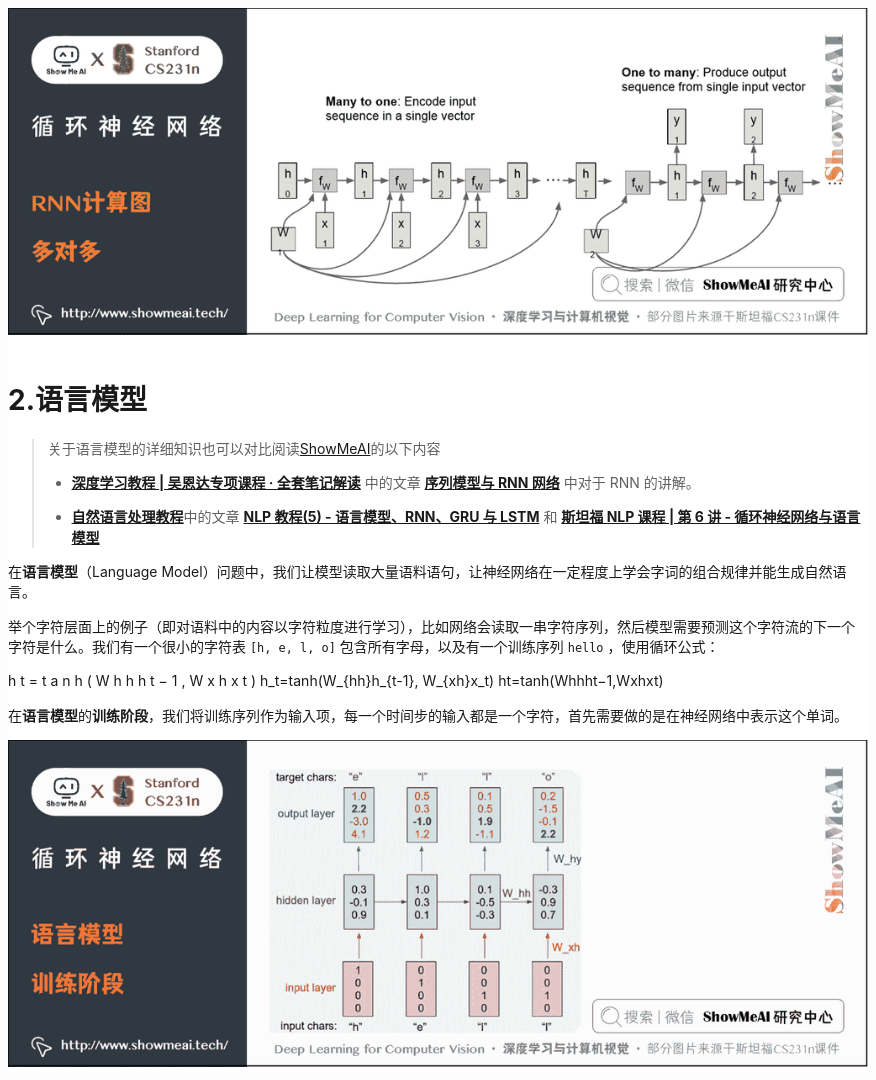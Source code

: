 ![RNN 计算图; 多对多 many to many](img/f7f57c2581dac111e260dbf2fbd4f5b9.png)

# 2.语言模型

> 关于语言模型的详细知识也可以对比阅读[ShowMeAI](http://www.showmeai.tech/)的以下内容
> 
> *   [**深度学习教程 | 吴恩达专项课程 · 全套笔记解读**](http://www.showmeai.tech/tutorials/35) 中的文章 [**序列模型与 RNN 网络**](http://www.showmeai.tech/article-detail/225) 中对于 RNN 的讲解。
>     
>     
> *   [**自然语言处理教程**](http://www.showmeai.tech/tutorials/36)中的文章 [**NLP 教程(5) - 语言模型、RNN、GRU 与 LSTM**](http://www.showmeai.tech/article-detail/239) 和 [**斯坦福 NLP 课程 | 第 6 讲 - 循环神经网络与语言模型**](http://www.showmeai.tech/article-detail/240)

在**语言模型**（Language Model）问题中，我们让模型读取大量语料语句，让神经网络在一定程度上学会字词的组合规律并能生成自然语言。

举个字符层面上的例子（即对语料中的内容以字符粒度进行学习），比如网络会读取一串字符序列，然后模型需要预测这个字符流的下一个字符是什么。我们有一个很小的字符表 `[h, e, l, o]` 包含所有字母，以及有一个训练序列 `hello` ，使用循环公式：

h t = t a n h ( W h h h t − 1 , W x h x t ) h_t=tanh(W_{hh}h_{t-1}, W_{xh}x_t) ht​=tanh(Whh​ht−1​,Wxh​xt​)

在**语言模型**的**训练阶段**，我们将训练序列作为输入项，每一个时间步的输入都是一个字符，首先需要做的是在神经网络中表示这个单词。

![语言模型; 训练阶段](img/aea6795bb30718cb19d4b623fca03feb.png)
